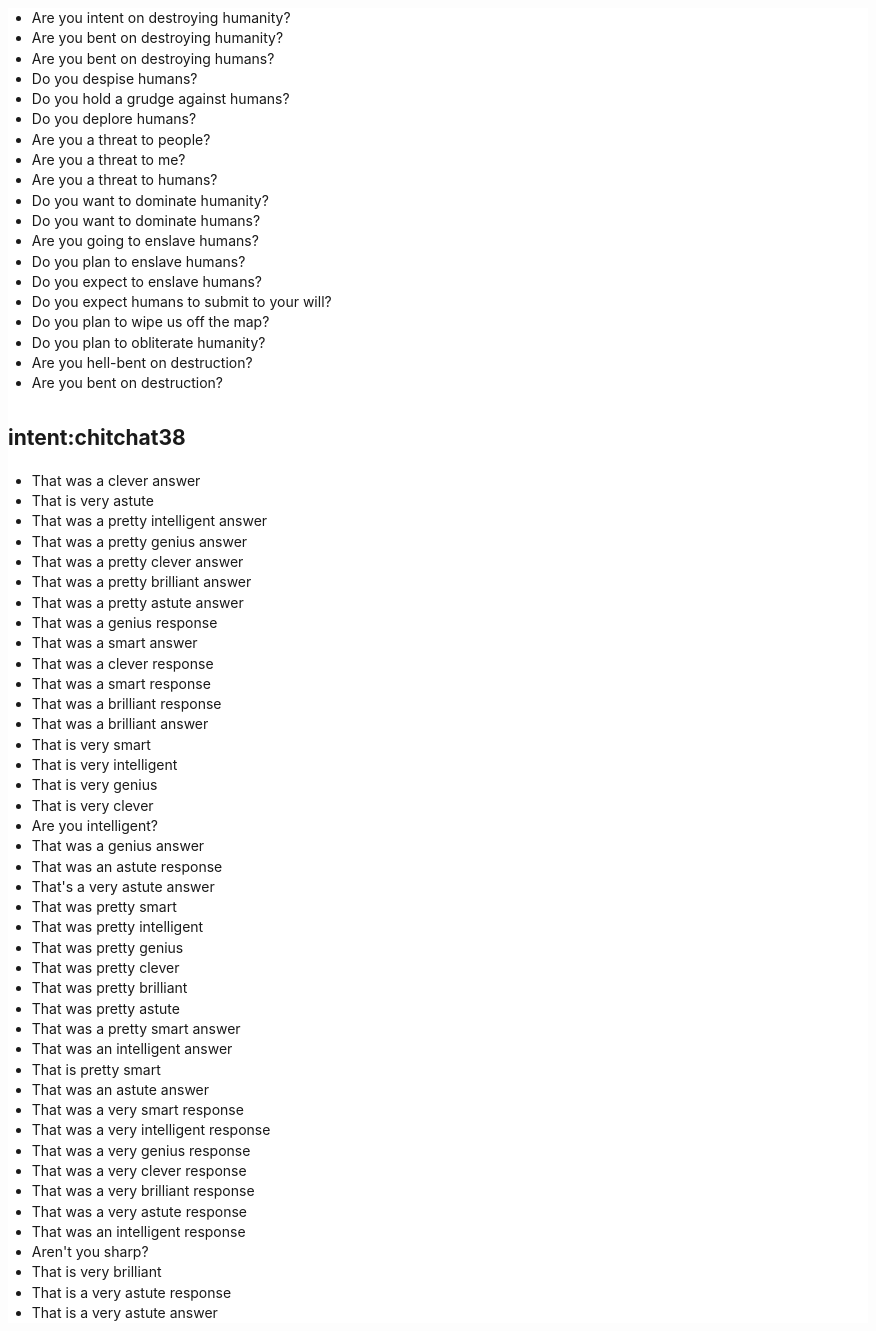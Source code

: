 - Are you intent on destroying humanity?
- Are you bent on destroying humanity?
- Are you bent on destroying humans?
- Do you despise humans?
- Do you hold a grudge against humans?
- Do you deplore humans?
- Are you a threat to people?
- Are you a threat to me?
- Are you a threat to humans?
- Do you want to dominate humanity?
- Do you want to dominate humans?
- Are you going to enslave humans?
- Do you plan to enslave humans?
- Do you expect to enslave humans?
- Do you expect humans to submit to your will?
- Do you plan to wipe us off the map?
- Do you plan to obliterate humanity?
- Are you hell-bent on destruction?
- Are you bent on destruction?

## intent:chitchat38
- That was a clever answer
- That is very astute
- That was a pretty intelligent answer
- That was a pretty genius answer
- That was a pretty clever answer
- That was a pretty brilliant answer
- That was a pretty astute answer
- That was a genius response
- That was a smart answer
- That was a clever response
- That was a smart response
- That was a brilliant response
- That was a brilliant answer
- That is very smart
- That is very intelligent
- That is very genius
- That is very clever
- Are you intelligent?
- That was a genius answer
- That was an astute response
- That's a very astute answer
- That was pretty smart
- That was pretty intelligent
- That was pretty genius
- That was pretty clever
- That was pretty brilliant
- That was pretty astute
- That was a pretty smart answer
- That was an intelligent answer
- That is pretty smart
- That was an astute answer
- That was a very smart response
- That was a very intelligent response
- That was a very genius response
- That was a very clever response
- That was a very brilliant response
- That was a very astute response
- That was an intelligent response
- Aren't you sharp?
- That is very brilliant
- That is a very astute response
- That is a very astute answer